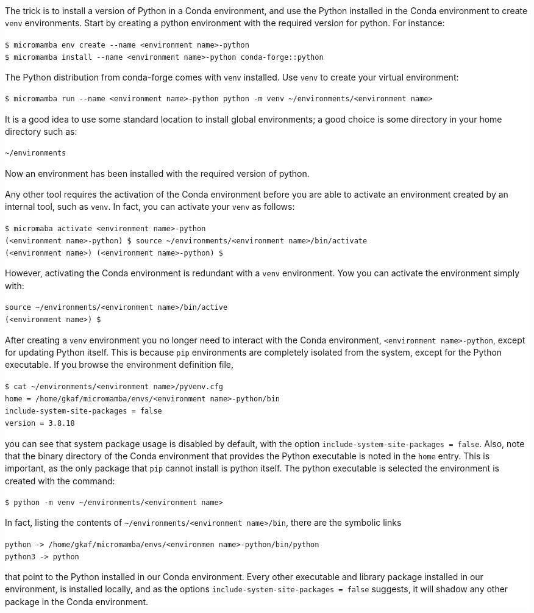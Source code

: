 The trick is to install a version of Python in a Conda environment, and use the Python installed in the Conda environment to create `venv` environments. Start by creating a python environment with the required version for python. For instance:
```
$ micromamba env create --name <environment name>-python
$ micromamba install --name <environment name>-python conda-forge::python
```
The Python distribution from conda-forge comes with `venv` installed. Use `venv` to create your virtual environment:
```
$ micromamba run --name <environment name>-python python -m venv ~/environments/<environment name>
```
It is a good idea to use some standard location to install global environments; a good choice is some directory in your home directory such as:
```
~/environments
```
Now an environment has been installed with the required version of python.

Any other tool requires the activation of the Conda environment before you are able to activate an environment created by an internal tool, such as `venv`. In fact, you can activate your `venv` as follows:
```
$ micromaba activate <environment name>-python
(<environment name>-python) $ source ~/environments/<environment name>/bin/activate
(<environment name>) (<environment name>-python) $
```
However, activating the Conda environment is redundant with a `venv` environment. Yow you can activate the environment simply with:
```
source ~/environments/<environment name>/bin/active
(<environment name>) $
```

After creating a `venv` environment you no longer need to interact with the Conda environment, `<environment name>-python`, except for updating Python itself. This is because `pip` environments are completely isolated from the system, except for the Python executable. If you browse the environment definition file,
```
$ cat ~/environments/<environment name>/pyvenv.cfg
home = /home/gkaf/micromamba/envs/<environment name>-python/bin
include-system-site-packages = false
version = 3.8.18
```
you can see that system package usage is disabled by default, with the option `include-system-site-packages = false`. Also, note that the binary directory of the Conda environment that provides the Python executable is noted in the `home` entry. This is important, as the only package that `pip` cannot install is python itself. The python executable is selected the environment is created with the command:
```
$ python -m venv ~/environments/<environment name>
```
In fact, listing the contents of `~/environments/<environment name>/bin`, there are the symbolic links
```
python -> /home/gkaf/micromamba/envs/<environmen name>-python/bin/python
python3 -> python
```
that point to the Python installed in our Conda environment. Every other executable and library package installed in our environment, is installed locally, and as the options `include-system-site-packages = false` suggests, it will shadow any other package in the Conda environment.
